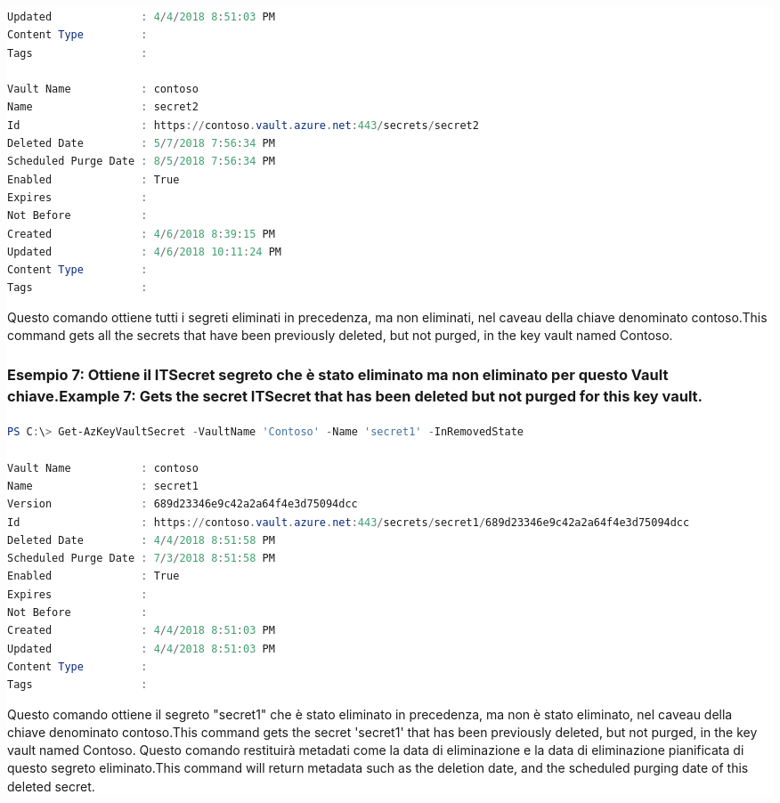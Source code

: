 ```powershell
Updated              : 4/4/2018 8:51:03 PM
Content Type         :
Tags                 :

Vault Name           : contoso
Name                 : secret2
Id                   : https://contoso.vault.azure.net:443/secrets/secret2
Deleted Date         : 5/7/2018 7:56:34 PM
Scheduled Purge Date : 8/5/2018 7:56:34 PM
Enabled              : True
Expires              :
Not Before           :
Created              : 4/6/2018 8:39:15 PM
Updated              : 4/6/2018 10:11:24 PM
Content Type         : 
Tags                 :
```

<span data-ttu-id="7af9a-129">Questo comando ottiene tutti i segreti eliminati in precedenza, ma non eliminati, nel caveau della chiave denominato contoso.</span><span class="sxs-lookup"><span data-stu-id="7af9a-129">This command gets all the secrets that have been previously deleted, but not purged, in the key vault named Contoso.</span></span>

### <span data-ttu-id="7af9a-130">Esempio 7: Ottiene il ITSecret segreto che è stato eliminato ma non eliminato per questo Vault chiave.</span><span class="sxs-lookup"><span data-stu-id="7af9a-130">Example 7: Gets the secret ITSecret that has been deleted but not purged for this key vault.</span></span>
```powershell
PS C:\> Get-AzKeyVaultSecret -VaultName 'Contoso' -Name 'secret1' -InRemovedState

Vault Name           : contoso
Name                 : secret1
Version              : 689d23346e9c42a2a64f4e3d75094dcc
Id                   : https://contoso.vault.azure.net:443/secrets/secret1/689d23346e9c42a2a64f4e3d75094dcc
Deleted Date         : 4/4/2018 8:51:58 PM
Scheduled Purge Date : 7/3/2018 8:51:58 PM
Enabled              : True
Expires              :
Not Before           :
Created              : 4/4/2018 8:51:03 PM
Updated              : 4/4/2018 8:51:03 PM
Content Type         :
Tags                 :
```

<span data-ttu-id="7af9a-131">Questo comando ottiene il segreto "secret1" che è stato eliminato in precedenza, ma non è stato eliminato, nel caveau della chiave denominato contoso.</span><span class="sxs-lookup"><span data-stu-id="7af9a-131">This command gets the secret 'secret1' that has been previously deleted, but not purged, in the key vault named Contoso.</span></span>
<span data-ttu-id="7af9a-132">Questo comando restituirà metadati come la data di eliminazione e la data di eliminazione pianificata di questo segreto eliminato.</span><span class="sxs-lookup"><span data-stu-id="7af9a-132">This command will return metadata such as the deletion date, and the scheduled purging date of this deleted secret.</span></span>
